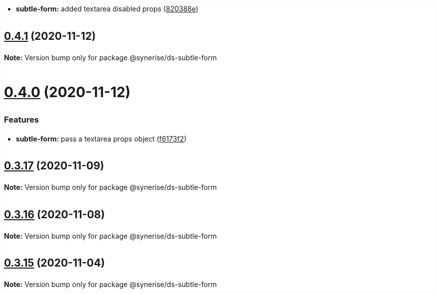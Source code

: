 * **subtle-form:** added textarea disabled props ([820388e](https://github.com/Synerise/synerise-design/commit/820388e1619cf424f8ee10bc3502128706ea5f83))





## [0.4.1](https://github.com/Synerise/synerise-design/compare/@synerise/ds-subtle-form@0.4.0...@synerise/ds-subtle-form@0.4.1) (2020-11-12)

**Note:** Version bump only for package @synerise/ds-subtle-form





# [0.4.0](https://github.com/Synerise/synerise-design/compare/@synerise/ds-subtle-form@0.3.17...@synerise/ds-subtle-form@0.4.0) (2020-11-12)


### Features

* **subtle-form:** pass a textarea props object ([f6173f2](https://github.com/Synerise/synerise-design/commit/f6173f29b3be1e254ab26f9c4fea8abda3f375ac))





## [0.3.17](https://github.com/Synerise/synerise-design/compare/@synerise/ds-subtle-form@0.3.16...@synerise/ds-subtle-form@0.3.17) (2020-11-09)

**Note:** Version bump only for package @synerise/ds-subtle-form





## [0.3.16](https://github.com/Synerise/synerise-design/compare/@synerise/ds-subtle-form@0.3.15...@synerise/ds-subtle-form@0.3.16) (2020-11-08)

**Note:** Version bump only for package @synerise/ds-subtle-form





## [0.3.15](https://github.com/Synerise/synerise-design/compare/@synerise/ds-subtle-form@0.3.14...@synerise/ds-subtle-form@0.3.15) (2020-11-04)

**Note:** Version bump only for package @synerise/ds-subtle-form




